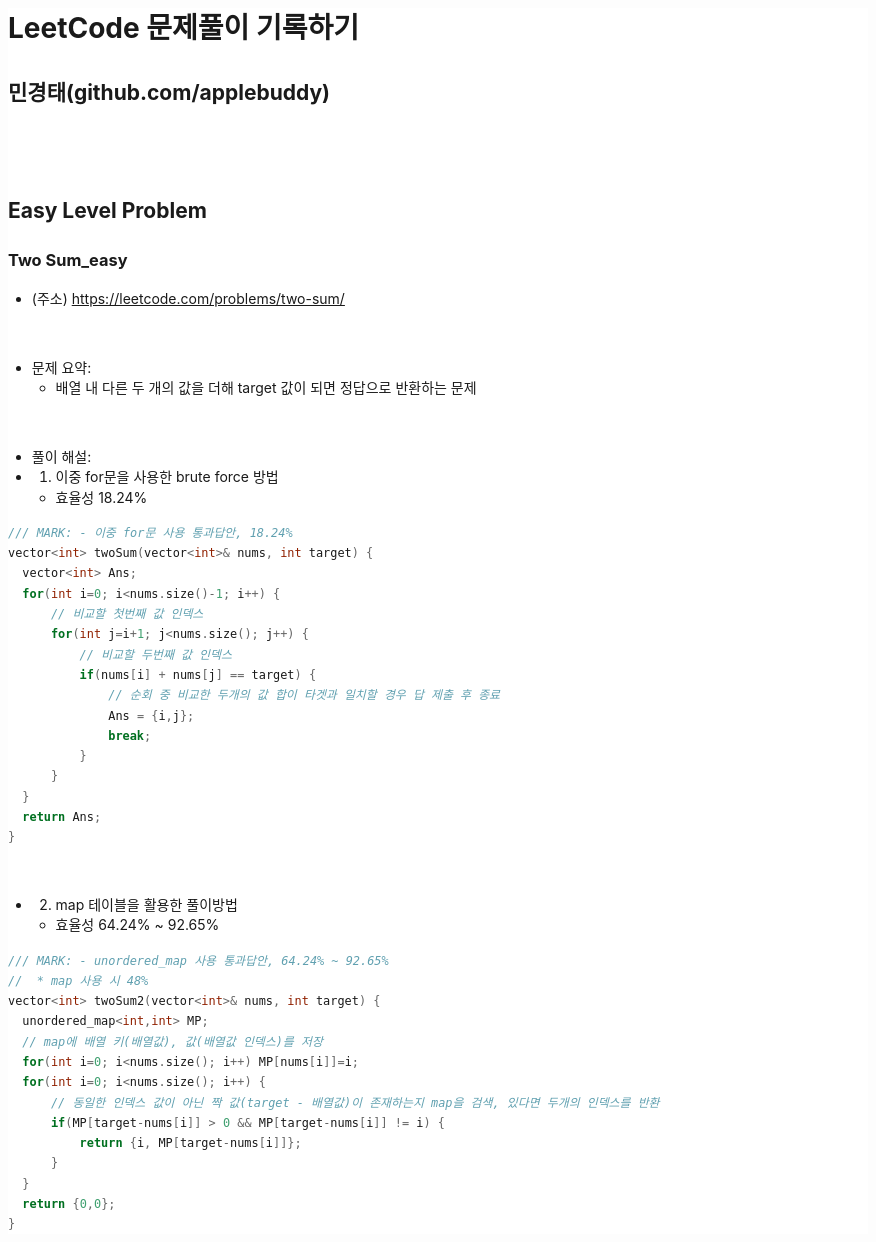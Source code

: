 # LeetCode 문제풀이 기록하기
## 민경태(github.com/applebuddy)

<br>
<br> 

## Easy Level Problem 
### Two Sum_easy
- (주소) https://leetcode.com/problems/two-sum/

<br>

- 문제 요약:
  - 배열 내 다른 두 개의 값을 더해 target 값이 되면 정답으로 반환하는 문제 

<br>

- 풀이 해설:
- 1) 이중 for문을 사용한 brute force 방법
  - 효율성 18.24%
~~~ C++
/// MARK: - 이중 for문 사용 통과답안, 18.24%
vector<int> twoSum(vector<int>& nums, int target) {
  vector<int> Ans;
  for(int i=0; i<nums.size()-1; i++) {
      // 비교할 첫번째 값 인덱스
      for(int j=i+1; j<nums.size(); j++) {
          // 비교할 두번째 값 인덱스
          if(nums[i] + nums[j] == target) {
              // 순회 중 비교한 두개의 값 합이 타겟과 일치할 경우 답 제출 후 종료
              Ans = {i,j};
              break;
          }
      }
  }
  return Ans;
}
~~~

  <br>

- 2) map 테이블을 활용한 풀이방법 
  - 효율성 64.24% ~ 92.65%
~~~ C++
/// MARK: - unordered_map 사용 통과답안, 64.24% ~ 92.65%
//  * map 사용 시 48%
vector<int> twoSum2(vector<int>& nums, int target) {
  unordered_map<int,int> MP;
  // map에 배열 키(배열값), 값(배열값 인덱스)를 저장
  for(int i=0; i<nums.size(); i++) MP[nums[i]]=i;
  for(int i=0; i<nums.size(); i++) {
      // 동일한 인덱스 값이 아닌 짝 값(target - 배열값)이 존재하는지 map을 검색, 있다면 두개의 인덱스를 반환
      if(MP[target-nums[i]] > 0 && MP[target-nums[i]] != i) {
          return {i, MP[target-nums[i]]};
      }
  }
  return {0,0};
}
~~~
